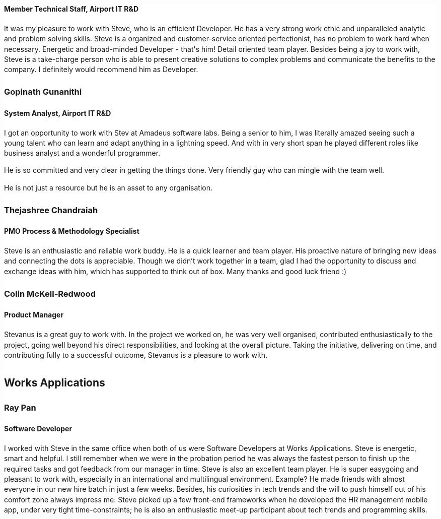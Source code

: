 #### Member Technical Staff, Airport IT R&D

It was my pleasure to work with Steve, who is an efficient Developer. He has a very strong work ethic and unparalleled analytic and problem solving skills. Steve is a organized and customer-service oriented perfectionist, has no problem to work hard when necessary. Energetic and broad-minded Developer - that's him! Detail oriented team player. Besides being a joy to work with, Steve is a take-charge person who is able to present creative solutions to complex problems and communicate the benefits to the company. I definitely would recommend him as Developer.

### Gopinath Gunanithi

#### System Analyst, Airport IT R&D

I got an opportunity to work with Stev at Amadeus software labs. Being a senior to him, I was literally amazed seeing such a young talent who can learn and adapt anything in a lightning speed. And with in very short span he played different roles like business analyst and a wonderful programmer.

He is so committed and very clear in getting the things done. Very friendly guy who can mingle with the team well.

He is not just a resource but he is an asset to any organisation.

### Thejashree Chandraiah

#### PMO Process & Methodology Specialist

Steve is an enthusiastic and reliable work buddy. He is a quick learner and team player. His proactive nature of bringing new ideas and connecting the dots is appreciable.
Though we didn’t work together in a team, glad I had the opportunity to discuss and exchange ideas with him, which has supported to think out of box.
Many thanks and good luck friend :)

### Colin McKell-Redwood

#### Product Manager

Stevanus is a great guy to work with. In the project we worked on, he was very well organised, contributed enthusiastically to the project, going well beyond his direct responsibilities, and looking at the overall picture. Taking the initiative, delivering on time, and contributing fully to a successful outcome, Stevanus is a pleasure to work with.

## Works Applications

### Ray Pan

#### Software Developer

I worked with Steve in the same office when both of us were Software Developers at Works Applications. Steve is energetic, smart and helpful. I still remember when we were in the probation period he was always the fastest person to finish up the required tasks and got feedback from our manager in time. Steve is also an excellent team player. He is super easygoing and pleasant to work with, especially in an international and multilingual environment. Example? He made friends with almost everyone in our new hire batch in just a few weeks. Besides, his curiosities in tech trends and the will to push himself out of his comfort zone always impress me: Steve picked up a few front-end frameworks when he developed the HR management mobile app, under very tight time-constraints; he is also an enthusiastic meet-up participant about tech trends and programming skills.
